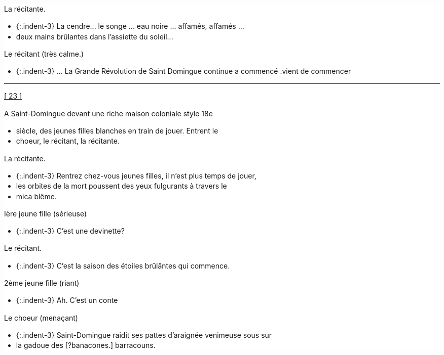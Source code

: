 

<p class="centered"><span class="underlined">La récitante.</span></p>

- {:.indent-3} La cendre... le songe ... eau noire ... affamés, affamés
...
- deux mains brûlantes dans l’assiette du soleil...



<p class="centered"><span class="underlined">Le récitant</span>  (très calme.)
</p>

- {:.indent-3} ... La Grande Révolution de Saint Domingue <span class="delete">continue</span><span class="delete add"><span class="add below"> a commencé </span></span><span class="add">.vient de commencer</span>






<hr>
<a target="_blank" href="/data/sdw-data/P023.jpg">[ 23 ]</a>

A Saint-Domingue devant une riche maison coloniale style
18e
- siècle, des jeunes filles blanches en train de jouer. Entrent
le
- choeur, le récitant, la récitante.



<p class="centered">La récitante.</p>

- {:.indent-3} Rentrez chez-vous jeunes filles, il n’est plus temps de
jouer,
- les orbites de la mort poussent des yeux fulgurants à travers
le
- mica blême.



<p class="centered">Ière jeune fille (sérieuse)</p>

- {:.indent-3} C’est une devinette?




<p class="centered">Le récitant.</p>

- {:.indent-3} C’est la saison des étoiles br<span class="add">û</span>lântes qui commence.



<p class="centered">2ème jeune fille  (riant)</p>

- {:.indent-3} Ah. C’est un co<span class="add">n</span>te



<p class="centered">Le choeur  (menaçant)</p>

- {:.indent-3} Saint-Domingue raidit ses pattes d’araignée venimeuse <span class="delete">sous </span> sur
- la gadoue des <span class="delete"><span class="unclear"> [?banacones.] </span></span><span class="add"> barracouns.</span>
